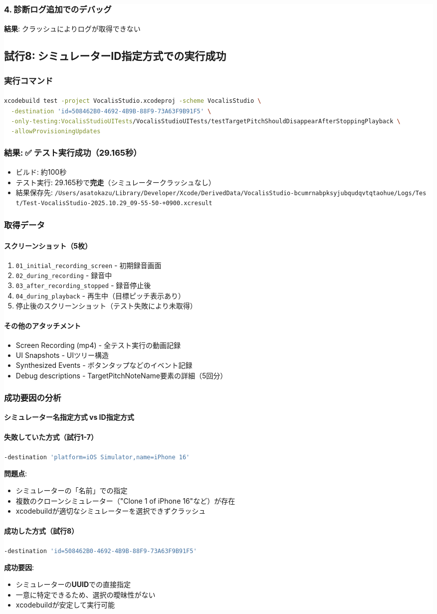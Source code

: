 ### 4. 診断ログ追加でのデバッグ
**結果**: クラッシュによりログが取得できない

## 試行8: シミュレーターID指定方式での実行成功

### 実行コマンド
```bash
xcodebuild test -project VocalisStudio.xcodeproj -scheme VocalisStudio \
  -destination 'id=508462B0-4692-4B9B-88F9-73A63F9B91F5' \
  -only-testing:VocalisStudioUITests/VocalisStudioUITests/testTargetPitchShouldDisappearAfterStoppingPlayback \
  -allowProvisioningUpdates
```

### 結果: **✅ テスト実行成功（29.165秒）**
- ビルド: 約100秒
- テスト実行: 29.165秒で**完走**（シミュレータークラッシュなし）
- 結果保存先: `/Users/asatokazu/Library/Developer/Xcode/DerivedData/VocalisStudio-bcumrnabpksyjubqudqvtqtaohue/Logs/Test/Test-VocalisStudio-2025.10.29_09-55-50-+0900.xcresult`

### 取得データ
#### スクリーンショット（5枚）
1. `01_initial_recording_screen` - 初期録音画面
2. `02_during_recording` - 録音中
3. `03_after_recording_stopped` - 録音停止後
4. `04_during_playback` - 再生中（目標ピッチ表示あり）
5. 停止後のスクリーンショット（テスト失敗により未取得）

#### その他のアタッチメント
- Screen Recording (mp4) - 全テスト実行の動画記録
- UI Snapshots - UIツリー構造
- Synthesized Events - ボタンタップなどのイベント記録
- Debug descriptions - TargetPitchNoteName要素の詳細（5回分）

### 成功要因の分析
**シミュレーター名指定方式 vs ID指定方式**

#### 失敗していた方式（試行1-7）
```bash
-destination 'platform=iOS Simulator,name=iPhone 16'
```
**問題点**:
- シミュレーターの「名前」での指定
- 複数のクローンシミュレーター（"Clone 1 of iPhone 16"など）が存在
- xcodebuildが適切なシミュレーターを選択できずクラッシュ

#### 成功した方式（試行8）
```bash
-destination 'id=508462B0-4692-4B9B-88F9-73A63F9B91F5'
```
**成功要因**:
- シミュレーターの**UUID**での直接指定
- 一意に特定できるため、選択の曖昧性がない
- xcodebuildが安定して実行可能
